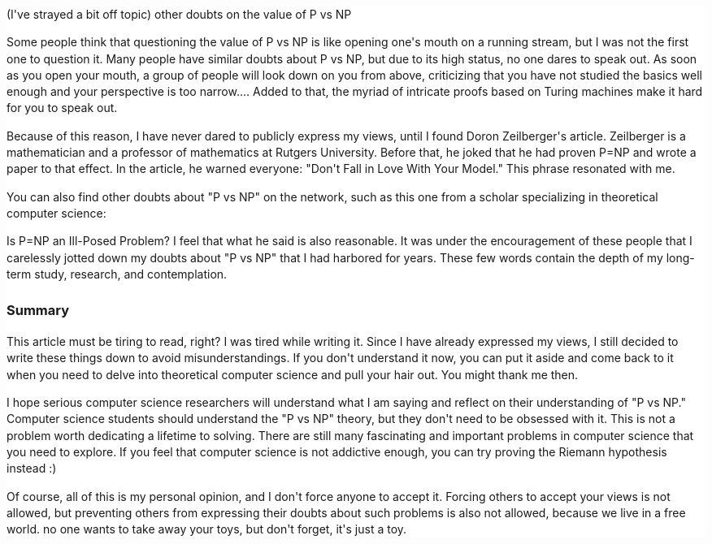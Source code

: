 (I've strayed a bit off topic) other doubts on the value of P vs NP

Some people think that questioning the value of P vs NP is like opening one's mouth on a running stream, but I was not the first one to question it. Many people have similar doubts about P vs NP, but due to its high status, no one dares to speak out. As soon as you open your mouth, a group of people will look down on you from above, criticizing that you have not studied the basics well enough and your perspective is too narrow.... Added to that, the myriad of intricate proofs based on Turing machines make it hard for you to speak out.

Because of this reason, I have never dared to publicly express my views, until I found Doron Zeilberger's article. Zeilberger is a mathematician and a professor of mathematics at Rutgers University. Before that, he joked that he had proven P=NP and wrote a paper to that effect. In the article, he warned everyone: "Don't Fall in Love With Your Model." This phrase resonated with me.

You can also find other doubts about "P vs NP" on the network, such as this one from a scholar specializing in theoretical computer science:

Is P=NP an Ill-Posed Problem? I feel that what he said is also reasonable. It was under the encouragement of these people that I carelessly jotted down my doubts about "P vs NP" that I had harbored for years. These few words contain the depth of my long-term study, research, and contemplation.

### Summary

This article must be tiring to read, right? I was tired while writing it. Since I have already expressed my views, I still decided to write these things down to avoid misunderstandings. If you don't understand it now, you can put it aside and come back to it when you need to delve into theoretical computer science and pull your hair out. You might thank me then.

I hope serious computer science researchers will understand what I am saying and reflect on their understanding of "P vs NP." Computer science students should understand the "P vs NP" theory, but they don't need to be obsessed with it. This is not a problem worth dedicating a lifetime to solving. There are still many fascinating and important problems in computer science that you need to explore. If you feel that computer science is not addictive enough, you can try proving the Riemann hypothesis instead :)

Of course, all of this is my personal opinion, and I don't force anyone to accept it. Forcing others to accept your views is not allowed, but preventing others from expressing their doubts about such problems is also not allowed, because we live in a free world. no one wants to take away your toys, but don't forget, it's just a toy.